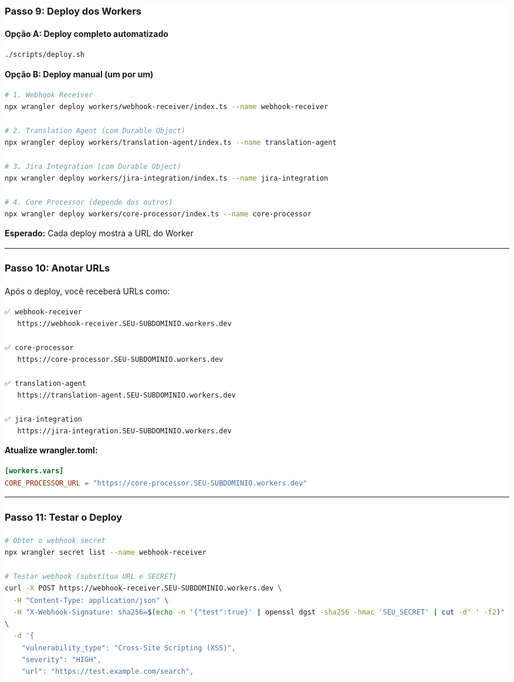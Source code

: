 
### Passo 9: Deploy dos Workers

**Opção A: Deploy completo automatizado**
```bash
./scripts/deploy.sh
```

**Opção B: Deploy manual (um por um)**
```bash
# 1. Webhook Receiver
npx wrangler deploy workers/webhook-receiver/index.ts --name webhook-receiver

# 2. Translation Agent (com Durable Object)
npx wrangler deploy workers/translation-agent/index.ts --name translation-agent

# 3. Jira Integration (com Durable Object)
npx wrangler deploy workers/jira-integration/index.ts --name jira-integration

# 4. Core Processor (depende dos outros)
npx wrangler deploy workers/core-processor/index.ts --name core-processor
```

**Esperado:** Cada deploy mostra a URL do Worker

---

### Passo 10: Anotar URLs

Após o deploy, você receberá URLs como:

```
✅ webhook-receiver
   https://webhook-receiver.SEU-SUBDOMINIO.workers.dev

✅ core-processor
   https://core-processor.SEU-SUBDOMINIO.workers.dev

✅ translation-agent
   https://translation-agent.SEU-SUBDOMINIO.workers.dev

✅ jira-integration
   https://jira-integration.SEU-SUBDOMINIO.workers.dev
```

**Atualize wrangler.toml:**
```toml
[workers.vars]
CORE_PROCESSOR_URL = "https://core-processor.SEU-SUBDOMINIO.workers.dev"
```

---

### Passo 11: Testar o Deploy

```bash
# Obter o webhook secret
npx wrangler secret list --name webhook-receiver

# Testar webhook (substitua URL e SECRET)
curl -X POST https://webhook-receiver.SEU-SUBDOMINIO.workers.dev \
  -H "Content-Type: application/json" \
  -H "X-Webhook-Signature: sha256=$(echo -n '{"test":true}' | openssl dgst -sha256 -hmac 'SEU_SECRET' | cut -d' ' -f2)" \
  -d '{
    "vulnerability_type": "Cross-Site Scripting (XSS)",
    "severity": "HIGH",
    "url": "https://test.example.com/search",
```
